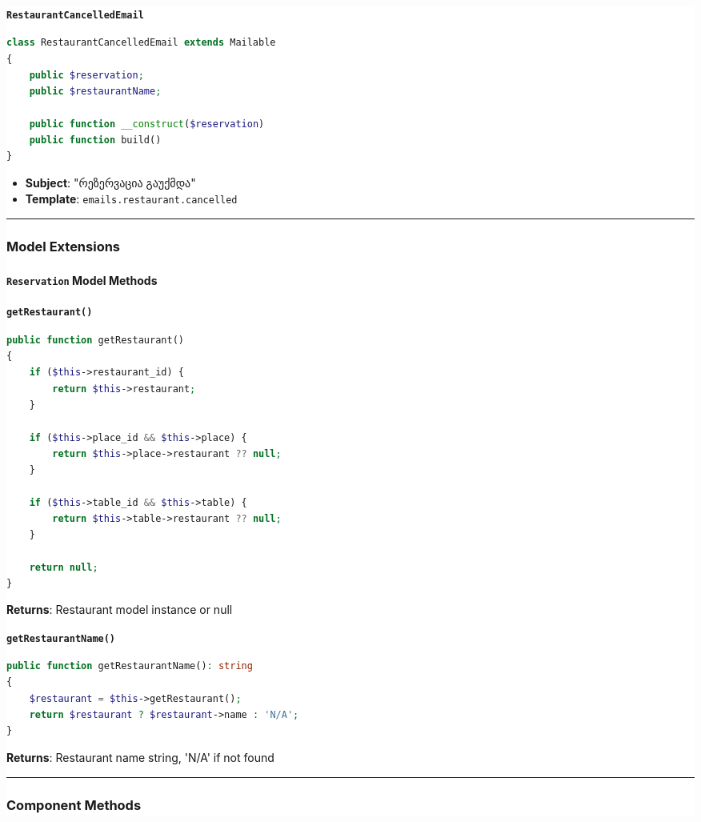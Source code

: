 **`RestaurantCancelledEmail`**
```php
class RestaurantCancelledEmail extends Mailable
{
    public $reservation;
    public $restaurantName;
    
    public function __construct($reservation)
    public function build()
}
```
- **Subject**: "რეზერვაცია გაუქმდა"
- **Template**: `emails.restaurant.cancelled`

---

### Model Extensions

#### `Reservation` Model Methods

**`getRestaurant()`**
```php
public function getRestaurant()
{
    if ($this->restaurant_id) {
        return $this->restaurant;
    }
    
    if ($this->place_id && $this->place) {
        return $this->place->restaurant ?? null;
    }
    
    if ($this->table_id && $this->table) {
        return $this->table->restaurant ?? null;
    }
    
    return null;
}
```
**Returns**: Restaurant model instance or null

**`getRestaurantName()`**
```php
public function getRestaurantName(): string
{
    $restaurant = $this->getRestaurant();
    return $restaurant ? $restaurant->name : 'N/A';
}
```
**Returns**: Restaurant name string, 'N/A' if not found

---

### Component Methods
